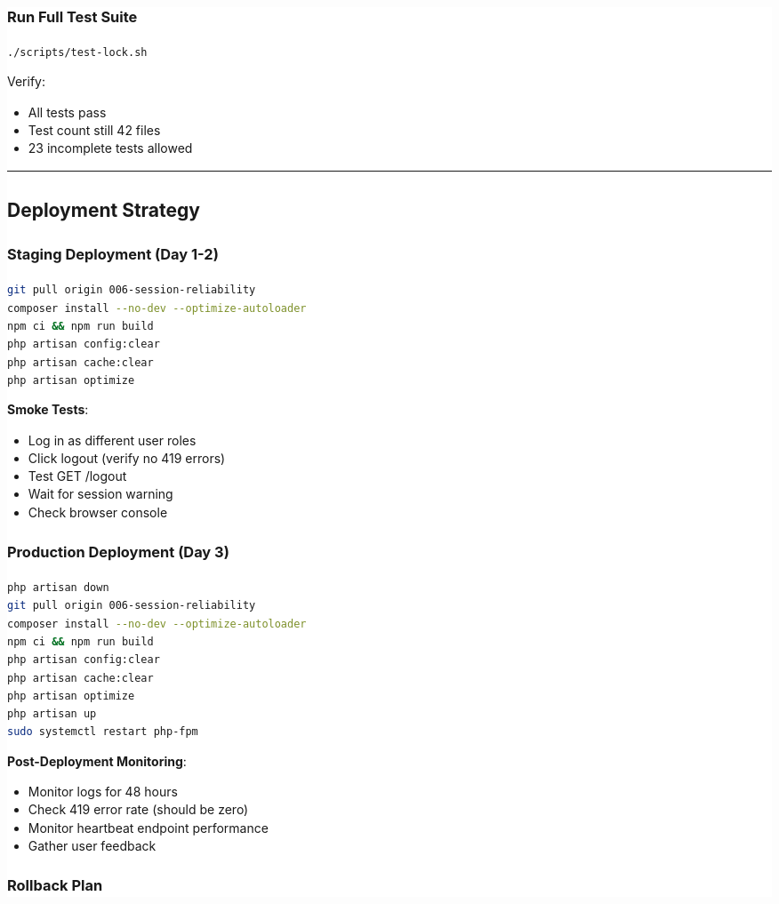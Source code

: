 ### Run Full Test Suite

```bash
./scripts/test-lock.sh
```

Verify:
- All tests pass
- Test count still 42 files
- 23 incomplete tests allowed

---

## Deployment Strategy

### Staging Deployment (Day 1-2)

```bash
git pull origin 006-session-reliability
composer install --no-dev --optimize-autoloader
npm ci && npm run build
php artisan config:clear
php artisan cache:clear
php artisan optimize
```

**Smoke Tests**:
- Log in as different user roles
- Click logout (verify no 419 errors)
- Test GET /logout
- Wait for session warning
- Check browser console

### Production Deployment (Day 3)

```bash
php artisan down
git pull origin 006-session-reliability
composer install --no-dev --optimize-autoloader
npm ci && npm run build
php artisan config:clear
php artisan cache:clear
php artisan optimize
php artisan up
sudo systemctl restart php-fpm
```

**Post-Deployment Monitoring**:
- Monitor logs for 48 hours
- Check 419 error rate (should be zero)
- Monitor heartbeat endpoint performance
- Gather user feedback

### Rollback Plan
